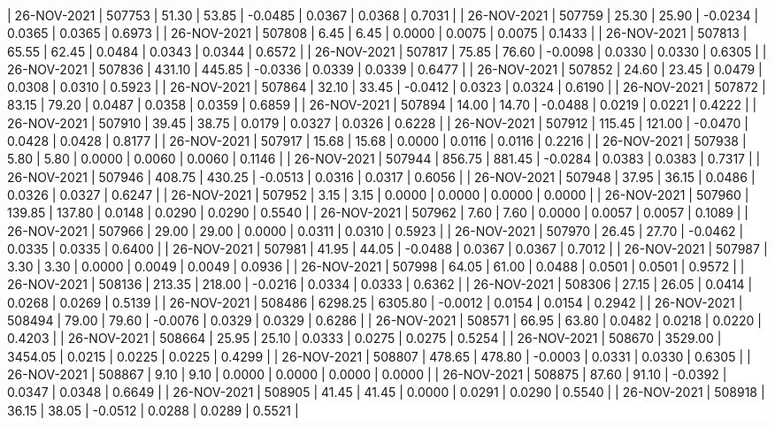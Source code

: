 | 26-NOV-2021 | 507753 | 51.30 | 53.85 | -0.0485 | 0.0367 | 0.0368 | 0.7031 |
| 26-NOV-2021 | 507759 | 25.30 | 25.90 | -0.0234 | 0.0365 | 0.0365 | 0.6973 |
| 26-NOV-2021 | 507808 | 6.45 | 6.45 | 0.0000 | 0.0075 | 0.0075 | 0.1433 |
| 26-NOV-2021 | 507813 | 65.55 | 62.45 | 0.0484 | 0.0343 | 0.0344 | 0.6572 |
| 26-NOV-2021 | 507817 | 75.85 | 76.60 | -0.0098 | 0.0330 | 0.0330 | 0.6305 |
| 26-NOV-2021 | 507836 | 431.10 | 445.85 | -0.0336 | 0.0339 | 0.0339 | 0.6477 |
| 26-NOV-2021 | 507852 | 24.60 | 23.45 | 0.0479 | 0.0308 | 0.0310 | 0.5923 |
| 26-NOV-2021 | 507864 | 32.10 | 33.45 | -0.0412 | 0.0323 | 0.0324 | 0.6190 |
| 26-NOV-2021 | 507872 | 83.15 | 79.20 | 0.0487 | 0.0358 | 0.0359 | 0.6859 |
| 26-NOV-2021 | 507894 | 14.00 | 14.70 | -0.0488 | 0.0219 | 0.0221 | 0.4222 |
| 26-NOV-2021 | 507910 | 39.45 | 38.75 | 0.0179 | 0.0327 | 0.0326 | 0.6228 |
| 26-NOV-2021 | 507912 | 115.45 | 121.00 | -0.0470 | 0.0428 | 0.0428 | 0.8177 |
| 26-NOV-2021 | 507917 | 15.68 | 15.68 | 0.0000 | 0.0116 | 0.0116 | 0.2216 |
| 26-NOV-2021 | 507938 | 5.80 | 5.80 | 0.0000 | 0.0060 | 0.0060 | 0.1146 |
| 26-NOV-2021 | 507944 | 856.75 | 881.45 | -0.0284 | 0.0383 | 0.0383 | 0.7317 |
| 26-NOV-2021 | 507946 | 408.75 | 430.25 | -0.0513 | 0.0316 | 0.0317 | 0.6056 |
| 26-NOV-2021 | 507948 | 37.95 | 36.15 | 0.0486 | 0.0326 | 0.0327 | 0.6247 |
| 26-NOV-2021 | 507952 | 3.15 | 3.15 | 0.0000 | 0.0000 | 0.0000 | 0.0000 |
| 26-NOV-2021 | 507960 | 139.85 | 137.80 | 0.0148 | 0.0290 | 0.0290 | 0.5540 |
| 26-NOV-2021 | 507962 | 7.60 | 7.60 | 0.0000 | 0.0057 | 0.0057 | 0.1089 |
| 26-NOV-2021 | 507966 | 29.00 | 29.00 | 0.0000 | 0.0311 | 0.0310 | 0.5923 |
| 26-NOV-2021 | 507970 | 26.45 | 27.70 | -0.0462 | 0.0335 | 0.0335 | 0.6400 |
| 26-NOV-2021 | 507981 | 41.95 | 44.05 | -0.0488 | 0.0367 | 0.0367 | 0.7012 |
| 26-NOV-2021 | 507987 | 3.30 | 3.30 | 0.0000 | 0.0049 | 0.0049 | 0.0936 |
| 26-NOV-2021 | 507998 | 64.05 | 61.00 | 0.0488 | 0.0501 | 0.0501 | 0.9572 |
| 26-NOV-2021 | 508136 | 213.35 | 218.00 | -0.0216 | 0.0334 | 0.0333 | 0.6362 |
| 26-NOV-2021 | 508306 | 27.15 | 26.05 | 0.0414 | 0.0268 | 0.0269 | 0.5139 |
| 26-NOV-2021 | 508486 | 6298.25 | 6305.80 | -0.0012 | 0.0154 | 0.0154 | 0.2942 |
| 26-NOV-2021 | 508494 | 79.00 | 79.60 | -0.0076 | 0.0329 | 0.0329 | 0.6286 |
| 26-NOV-2021 | 508571 | 66.95 | 63.80 | 0.0482 | 0.0218 | 0.0220 | 0.4203 |
| 26-NOV-2021 | 508664 | 25.95 | 25.10 | 0.0333 | 0.0275 | 0.0275 | 0.5254 |
| 26-NOV-2021 | 508670 | 3529.00 | 3454.05 | 0.0215 | 0.0225 | 0.0225 | 0.4299 |
| 26-NOV-2021 | 508807 | 478.65 | 478.80 | -0.0003 | 0.0331 | 0.0330 | 0.6305 |
| 26-NOV-2021 | 508867 | 9.10 | 9.10 | 0.0000 | 0.0000 | 0.0000 | 0.0000 |
| 26-NOV-2021 | 508875 | 87.60 | 91.10 | -0.0392 | 0.0347 | 0.0348 | 0.6649 |
| 26-NOV-2021 | 508905 | 41.45 | 41.45 | 0.0000 | 0.0291 | 0.0290 | 0.5540 |
| 26-NOV-2021 | 508918 | 36.15 | 38.05 | -0.0512 | 0.0288 | 0.0289 | 0.5521 |